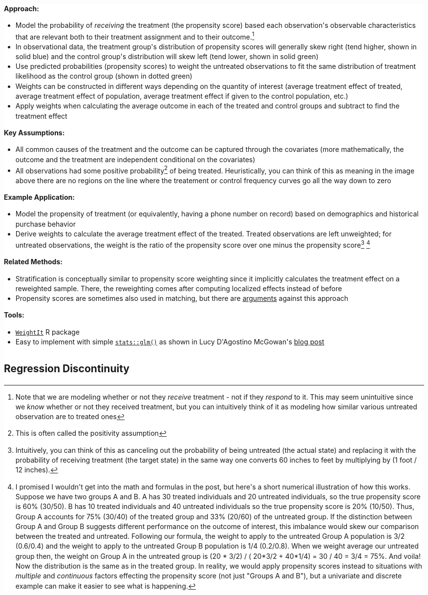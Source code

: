 **Approach:**

-   Model the probability of *receiving* the treatment (the propensity score) based each observation's observable characteristics that are relevant both to their treatment assignment and to their outcome.[^9]
-   In observational data, the treatment group's distribution of propensity scores will generally skew right (tend higher, shown in solid blue) and the control group's distribution will skew left (tend lower, shown in solid green)
-   Use predicted probabilities (propensity scores) to weight the untreated observations to fit the same distribution of treatment likelihood as the control group (shown in dotted green)
-   Weights can be constructed in different ways depending on the quantity of interest (average treatment effect of treated, average treatment effect of population, average treatment effect if given to the control population, etc.)
-   Apply weights when calculating the average outcome in each of the treated and control groups and subtract to find the treatment effect

**Key Assumptions:**

-   All common causes of the treatment and the outcome can be captured through the covariates (more mathematically, the outcome and the treatment are independent conditional on the covariates)
-   All observations had some positive probability[^10] of being treated. Heuristically, you can think of this as meaning in the image above there are no regions on the line where the treatement or control frequency curves go all the way down to zero

**Example Application:**

-   Model the propensity of treatment (or equivalently, having a phone number on record) based on demographics and historical purchase behavior
-   Derive weights to calculate the average treatment effect of the treated. Treated observations are left unweighted; for untreated observations, the weight is the ratio of the propensity score over one minus the propensity score[^11] [^12]

**Related Methods:**

-   Stratification is conceptually similar to propensity score weighting since it implicitly calculates the treatment effect on a reweighted sample. There, the reweighting comes after computing localized effects instead of before
-   Propensity scores are sometimes also used in matching, but there are [arguments](https://www.youtube.com/watch?v=rBv39pK1iEs&list=PL0n492lUg2sjYNAtpfatEm-AuGkAmCz4G) against this approach

**Tools:**

-   [`WeightIt`](https://cran.r-project.org/web/packages/WeightIt/index.html) R package
-   Easy to implement with simple [`stats::glm()`](https://rdrr.io/r/stats/glm.html) as shown in Lucy D'Agostino McGowan's [blog post](https://livefreeordichotomize.com/2019/01/17/understanding-propensity-score-weighting/)

Regression Discontinuity
------------------------


[^1]: A concept popularized by the 1994 book *Design Patterns: Elements of Reusable Object-Oriented Software*. See more on [Wikipedia](https://en.wikipedia.org/wiki/Design_Patterns)
[^2]: Regarding opportunity costs, however, [multi-armed bandits](https://multithreaded.stitchfix.com/blog/2020/08/05/bandits/) can help balance this opportunity cost by deciding when to "explore versus exploit"
[^3]: Specifically, we *should* consider these endpoints. Notoriously, short-term tests can be superficially rosy due to a novelty effect
[^4]: You may see this called "exogeneity" in the economics literature
[^5]: What is "similarity"? Without going into too much detail, we're specifically concerned here about characteristics of an individual that affect both their likelihood to receive the treatment of interest **and** affect the outcome of interest
[^6]: On one hand, we might think this would reduce abandoned baskets; on the other hand, it might decrease browsing
[^7]: Heuristically, you can think of it as a type of "dimensionality reduction" based on *relevance* instead of *variance*.
[^8]: See previous footnote on "similarity".
[^9]: Note that we are modeling whether or not they *receive* treatment - not if they *respond* to it. This may seem unintuitive since we *know* whether or not they received treatment, but you can intuitively think of it as modeling how similar various untreated observation are to treated ones
[^10]: This is often called the positivity assumption
[^11]: Intuitively, you can think of this as canceling out the probability of being untreated (the actual state) and replacing it with the probability of receiving treatment (the target state) in the same way one converts 60 inches to feet by multiplying by (1 foot / 12 inches).
[^12]: I promised I wouldn't get into the math and formulas in the post, but here's a short numerical illustration of how this works. Suppose we have two groups A and B. A has 30 treated individuals and 20 untreated individuals, so the true propensity score is 60% (30/50). B has 10 treated individuals and 40 untreated individuals so the true propensity score is 20% (10/50). Thus, Group A accounts for 75% (30/40) of the treated group and 33% (20/60) of the untreated group. If the distinction between Group A and Group B suggests different performance on the outcome of interest, this imbalance would skew our comparison between the treated and untreated. Following our formula, the weight to apply to the untreated Group A population is 3/2 (0.6/0.4) and the weight to apply to the untreated Group B population is 1/4 (0.2/0.8). When we weight average our untreated group then, the weight on Group A in the untreated group is (20 \* 3/2) / ( 20\*3/2 + 40\*1/4) = 30 / 40 = 3/4 = 75%. And voila! Now the distribution is the same as in the treated group. In reality, we would apply propensity scores instead to situations with *multiple* and *continuous* factors effecting the propensity score (not just "Groups A and B"), but a univariate and discrete example can make it easier to see what is happening.
[^13]: For more here, look for references to "collider bias" in the linked resources, such as [this section](https://mixtape.scunning.com/ch2.html#colliding) of *Causal Inference: the Mixtape*.